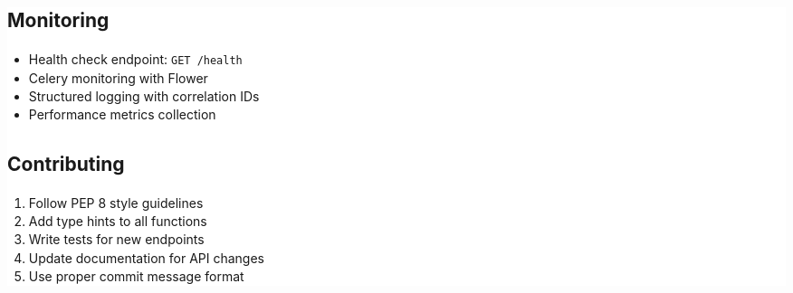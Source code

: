 ## Monitoring

- Health check endpoint: `GET /health`
- Celery monitoring with Flower
- Structured logging with correlation IDs
- Performance metrics collection

## Contributing

1. Follow PEP 8 style guidelines
2. Add type hints to all functions
3. Write tests for new endpoints
4. Update documentation for API changes
5. Use proper commit message format
